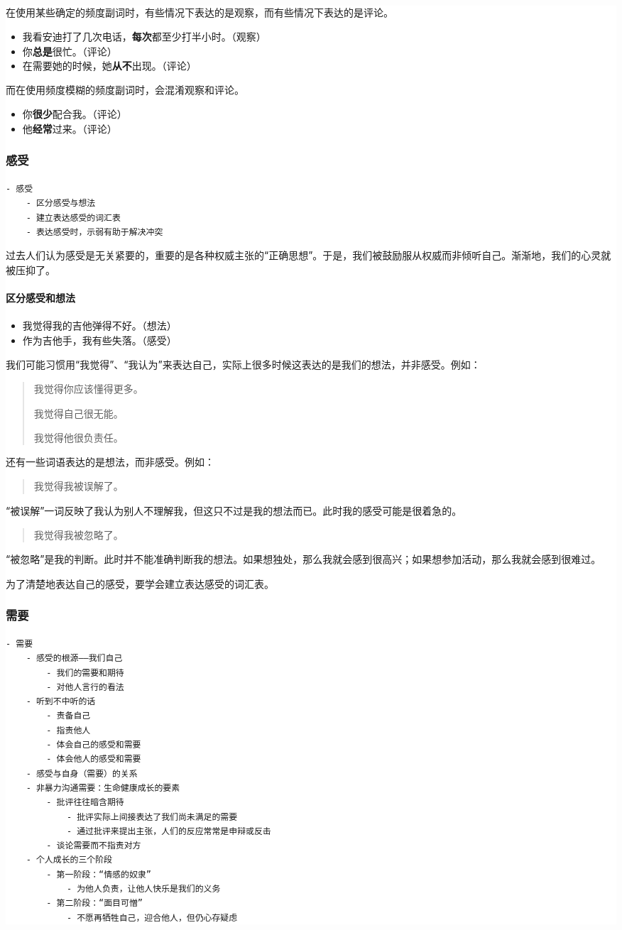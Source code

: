 在使用某些确定的频度副词时，有些情况下表达的是观察，而有些情况下表达的是评论。

- 我看安迪打了几次电话，**每次**都至少打半小时。（观察）
- 你**总是**很忙。（评论）
- 在需要她的时候，她**从不**出现。（评论）

而在使用频度模糊的频度副词时，会混淆观察和评论。

- 你**很少**配合我。（评论）
- 他**经常**过来。（评论）

### 感受

```markmap {height="200px"}
- 感受
	- 区分感受与想法
	- 建立表达感受的词汇表
	- 表达感受时，示弱有助于解决冲突
```

过去人们认为感受是无关紧要的，重要的是各种权威主张的“正确思想”。于是，我们被鼓励服从权威而非倾听自己。渐渐地，我们的心灵就被压抑了。

#### 区分感受和想法

- 我觉得我的吉他弹得不好。（想法）
- 作为吉他手，我有些失落。（感受）

我们可能习惯用“我觉得”、“我认为”来表达自己，实际上很多时候这表达的是我们的想法，并非感受。例如：

> 我觉得你应该懂得更多。
>
> 我觉得自己很无能。
>
> 我觉得他很负责任。

还有一些词语表达的是想法，而非感受。例如：

> 我觉得我被误解了。

“被误解”一词反映了我认为别人不理解我，但这只不过是我的想法而已。此时我的感受可能是很着急的。

> 我觉得我被忽略了。

“被忽略”是我的判断。此时并不能准确判断我的想法。如果想独处，那么我就会感到很高兴；如果想参加活动，那么我就会感到很难过。

为了清楚地表达自己的感受，要学会建立表达感受的词汇表。

### 需要

```markmap {height="300px"}
- 需要
	- 感受的根源——我们自己
		- 我们的需要和期待
		- 对他人言行的看法
	- 听到不中听的话
		- 责备自己
		- 指责他人
		- 体会自己的感受和需要
		- 体会他人的感受和需要
	- 感受与自身（需要）的关系
	- 非暴力沟通需要：生命健康成长的要素
		- 批评往往暗含期待
			- 批评实际上间接表达了我们尚未满足的需要
			- 通过批评来提出主张，人们的反应常常是申辩或反击
		- 谈论需要而不指责对方
	- 个人成长的三个阶段
		- 第一阶段：“情感的奴隶”
			- 为他人负责，让他人快乐是我们的义务
		- 第二阶段：“面目可憎”
			- 不愿再牺牲自己，迎合他人，但仍心存疑虑
```